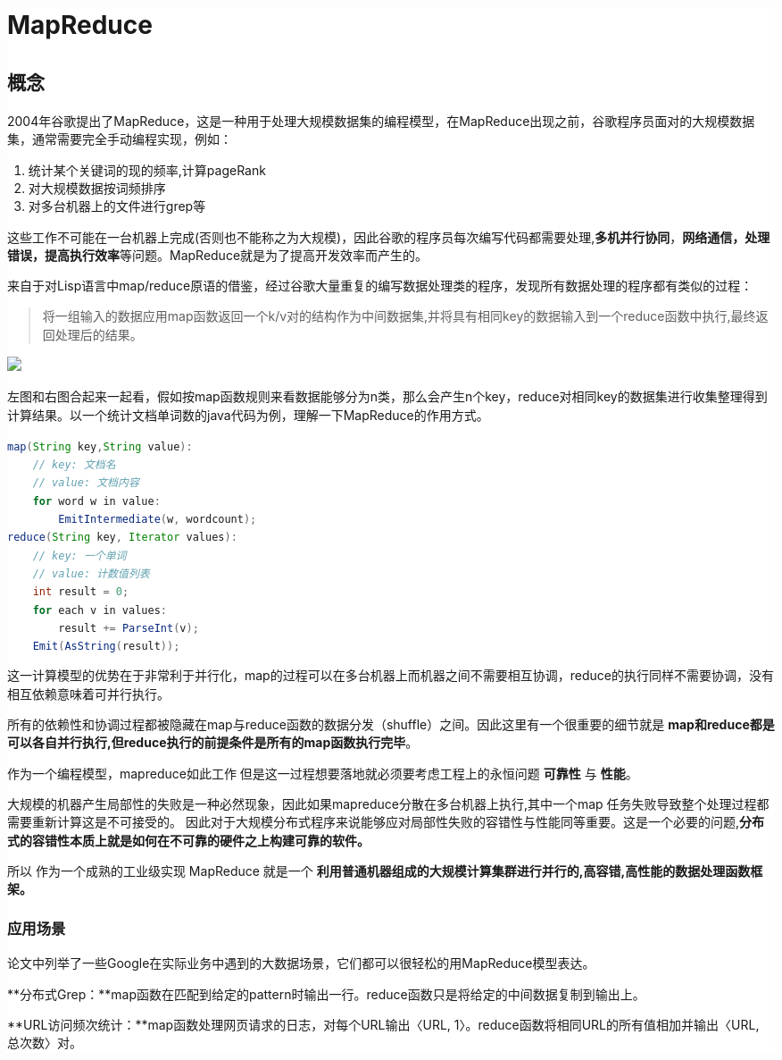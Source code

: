 # MapReduce

## 概念

2004年谷歌提出了MapReduce，这是一种用于处理大规模数据集的编程模型，在MapReduce出现之前，谷歌程序员面对的大规模数据集，通常需要完全手动编程实现，例如：

1. 统计某个关键词的现的频率,计算pageRank
2. 对大规模数据按词频排序
3. 对多台机器上的文件进行grep等

这些工作不可能在一台机器上完成(否则也不能称之为大规模)，因此谷歌的程序员每次编写代码都需要处理,**多机并行协同**，**网络通信，处理错误，提高执行效率**等问题。MapReduce就是为了提高开发效率而产生的。

来自于对Lisp语言中map/reduce原语的借鉴，经过谷歌大量重复的编写数据处理类的程序，发现所有数据处理的程序都有类似的过程：

> 将一组输入的数据应用map函数返回一个k/v对的结构作为中间数据集,并将具有相同key的数据输入到一个reduce函数中执行,最终返回处理后的结果。

![](http://1.14.100.228:8002/images/2022/09/07/20220907163909.png)

左图和右图合起来一起看，假如按map函数规则来看数据能够分为n类，那么会产生n个key，reduce对相同key的数据集进行收集整理得到计算结果。以一个统计文档单词数的java代码为例，理解一下MapReduce的作用方式。

~~~java
map(String key,String value):
    // key: 文档名
    // value: 文档内容
    for word w in value:
        EmitIntermediate(w, wordcount);
reduce(String key, Iterator values):
    // key: 一个单词
    // value: 计数值列表
    int result = 0;
    for each v in values:
        result += ParseInt(v);
    Emit(AsString(result));
~~~

这一计算模型的优势在于非常利于并行化，map的过程可以在多台机器上而机器之间不需要相互协调，reduce的执行同样不需要协调，没有相互依赖意味着可并行执行。

 所有的依赖性和协调过程都被隐藏在map与reduce函数的数据分发（shuffle）之间。因此这里有一个很重要的细节就是 **map和reduce都是可以各自并行执行,但reduce执行的前提条件是所有的map函数执行完毕**。

作为一个编程模型，mapreduce如此工作 但是这一过程想要落地就必须要考虑工程上的永恒问题 **可靠性** 与 **性能**。

大规模的机器产生局部性的失败是一种必然现象，因此如果mapreduce分散在多台机器上执行,其中一个map 任务失败导致整个处理过程都需要重新计算这是不可接受的。 因此对于大规模分布式程序来说能够应对局部性失败的容错性与性能同等重要。这是一个必要的问题,**分布式的容错性本质上就是如何在不可靠的硬件之上构建可靠的软件。**

所以 作为一个成熟的工业级实现 MapReduce 就是一个 **利用普通机器组成的大规模计算集群进行并行的,高容错,高性能的数据处理函数框架。**

### 应用场景

论文中列举了一些Google在实际业务中遇到的大数据场景，它们都可以很轻松的用MapReduce模型表达。

**分布式Grep：**map函数在匹配到给定的pattern时输出一行。reduce函数只是将给定的中间数据复制到输出上。

**URL访问频次统计：**map函数处理网页请求的日志，对每个URL输出〈URL, 1〉。reduce函数将相同URL的所有值相加并输出〈URL, 总次数〉对。
